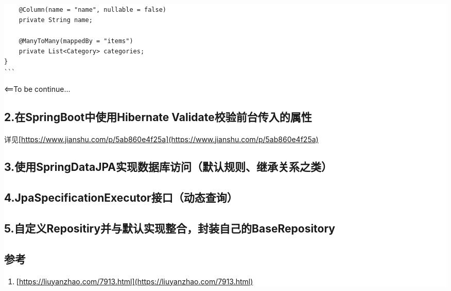 	    @Column(name = "name", nullable = false)
	    private String name;
	    
	    @ManyToMany(mappedBy = "items")
	    private List<Category> categories;
	}
	```

<==To be continue...

## 2.在SpringBoot中使用Hibernate Validate校验前台传入的属性

详见[https://www.jianshu.com/p/5ab860e4f25a](https://www.jianshu.com/p/5ab860e4f25a)

## 3.使用SpringDataJPA实现数据库访问（默认规则、继承关系之类）

## 4.JpaSpecificationExecutor接口（动态查询）

## 5.自定义Repositiry并与默认实现整合，封装自己的BaseRepository

## 参考

1. [https://liuyanzhao.com/7913.html](https://liuyanzhao.com/7913.html)